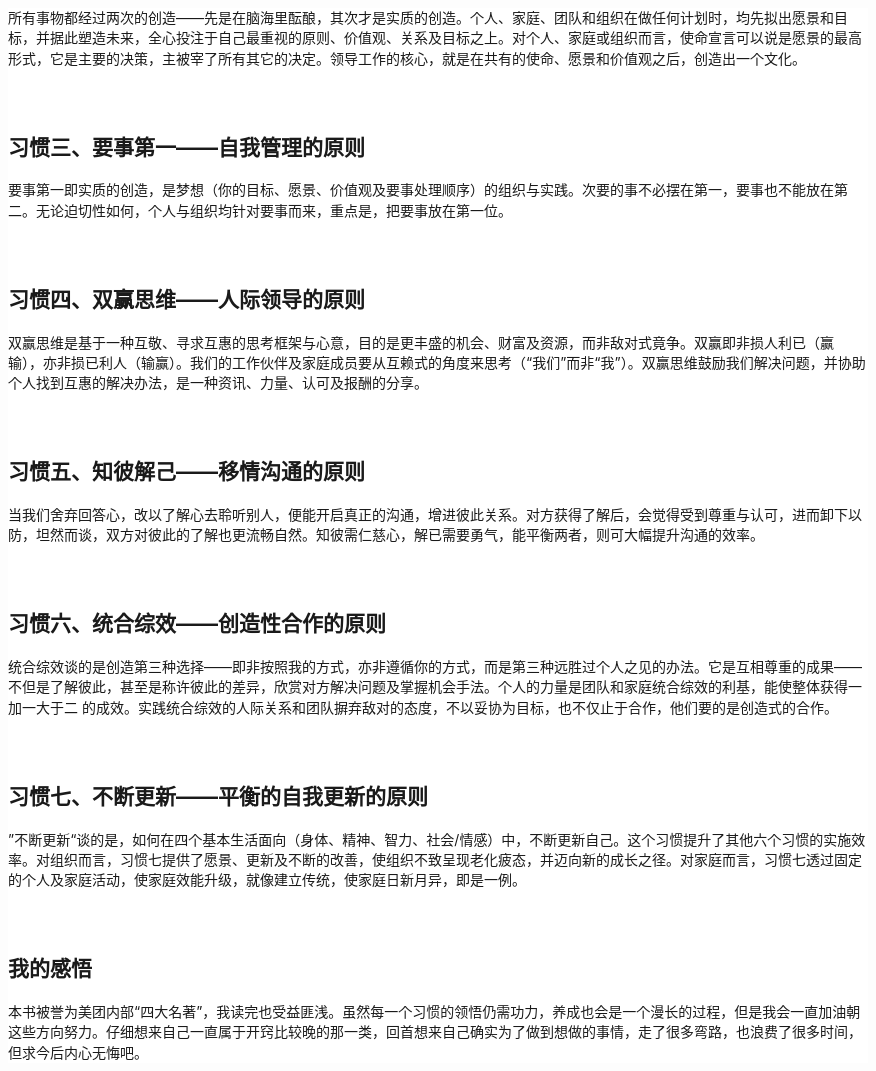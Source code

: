 所有事物都经过两次的创造——先是在脑海里酝酿，其次才是实质的创造。个人、家庭、团队和组织在做任何计划时，均先拟出愿景和目标，并据此塑造未来，全心投注于自己最重视的原则、价值观、关系及目标之上。对个人、家庭或组织而言，使命宣言可以说是愿景的最高形式，它是主要的决策，主被宰了所有其它的决定。领导工作的核心，就是在共有的使命、愿景和价值观之后，创造出一个文化。

<br/>



## 习惯三、要事第一——自我管理的原则

要事第一即实质的创造，是梦想（你的目标、愿景、价值观及要事处理顺序）的组织与实践。次要的事不必摆在第一，要事也不能放在第二。无论迫切性如何，个人与组织均针对要事而来，重点是，把要事放在第一位。

<br/>



## 习惯四、双赢思维——人际领导的原则

双赢思维是基于一种互敬、寻求互惠的思考框架与心意，目的是更丰盛的机会、财富及资源，而非敌对式竟争。双赢即非损人利已（赢输），亦非损已利人（输赢）。我们的工作伙伴及家庭成员要从互赖式的角度来思考（“我们”而非“我”）。双赢思维鼓励我们解决问题，并协助个人找到互惠的解决办法，是一种资讯、力量、认可及报酬的分享。

<br/>



## 习惯五、知彼解己——移情沟通的原则

当我们舍弃回答心，改以了解心去聆听别人，便能开启真正的沟通，增进彼此关系。对方获得了解后，会觉得受到尊重与认可，进而卸下以防，坦然而谈，双方对彼此的了解也更流畅自然。知彼需仁慈心，解已需要勇气，能平衡两者，则可大幅提升沟通的效率。

<br/>



## 习惯六、统合综效——创造性合作的原则

统合综效谈的是创造第三种选择——即非按照我的方式，亦非遵循你的方式，而是第三种远胜过个人之见的办法。它是互相尊重的成果——不但是了解彼此，甚至是称许彼此的差异，欣赏对方解决问题及掌握机会手法。个人的力量是团队和家庭统合综效的利基，能使整体获得一加一大于二 的成效。实践统合综效的人际关系和团队摒弃敌对的态度，不以妥协为目标，也不仅止于合作，他们要的是创造式的合作。

<br/>



## 习惯七、不断更新——平衡的自我更新的原则

”不断更新“谈的是，如何在四个基本生活面向（身体、精神、智力、社会/情感）中，不断更新自己。这个习惯提升了其他六个习惯的实施效率。对组织而言，习惯七提供了愿景、更新及不断的改善，使组织不致呈现老化疲态，并迈向新的成长之径。对家庭而言，习惯七透过固定的个人及家庭活动，使家庭效能升级，就像建立传统，使家庭日新月异，即是一例。

<br/>



## 我的感悟

本书被誉为美团内部“四大名著”，我读完也受益匪浅。虽然每一个习惯的领悟仍需功力，养成也会是一个漫长的过程，但是我会一直加油朝这些方向努力。仔细想来自己一直属于开窍比较晚的那一类，回首想来自己确实为了做到想做的事情，走了很多弯路，也浪费了很多时间，但求今后内心无悔吧。


